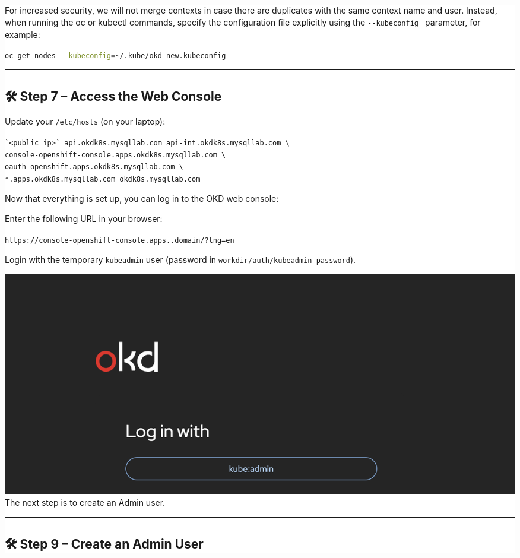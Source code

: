 For increased security, we will not merge contexts in case there are duplicates with the same context name and user. Instead, when running the oc or kubectl commands, specify the configuration file explicitly using the  `--kubeconfig ` parameter, for example:  

```bash
oc get nodes --kubeconfig=~/.kube/okd-new.kubeconfig 
```


---

## 🛠️ Step 7 – Access the Web Console

Update your `/etc/hosts` (on your laptop):

```text
`<public_ip>` api.okdk8s.mysqllab.com api-int.okdk8s.mysqllab.com \
console-openshift-console.apps.okdk8s.mysqllab.com \
oauth-openshift.apps.okdk8s.mysqllab.com \
*.apps.okdk8s.mysqllab.com okdk8s.mysqllab.com
```


Now that everything is set up, you can log in to the OKD web console:

Enter the following URL in your browser:
```text
https://console-openshift-console.apps..domain/?lng=en
```

Login with the temporary `kubeadmin` user (password in `workdir/auth/kubeadmin-password`).

![webconsole1](imgs/webconsole1.png)
The next step is to create an Admin user.

---

## 🛠️ Step 9 – Create an Admin User
